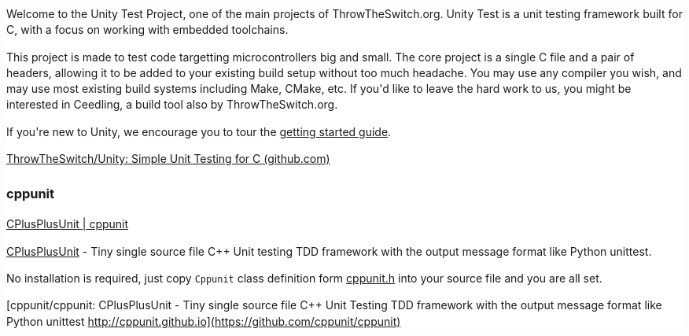 Welcome to the Unity Test Project, one of the main projects of ThrowTheSwitch.org. Unity Test is a unit testing framework built for C, with a focus on working with embedded toolchains.

This project is made to test code targetting microcontrollers big and small. The core project is a single C file and a pair of headers, allowing it to be added to your existing build setup without too much headache. You may use any compiler you wish, and may use most existing build systems including Make, CMake, etc. If you'd like to leave the hard work to us, you might be interested in Ceedling, a build tool also by ThrowTheSwitch.org.

If you're new to Unity, we encourage you to tour the [getting started guide](https://github.com/ThrowTheSwitch/Unity/blob/master/docs/UnityGettingStartedGuide.md).

[ThrowTheSwitch/Unity: Simple Unit Testing for C (github.com)](https://github.com/ThrowTheSwitch/Unity)



### cppunit

[CPlusPlusUnit | cppunit](http://cppunit.github.io/cppunit/)

[CPlusPlusUnit](https://github.com/Cppunit/cppunit) - Tiny single source file C++ Unit testing TDD framework with the output message format like Python unittest.

No installation is required, just copy `Cppunit` class definition form [cppunit.h](https://github.com/cppunit/cppunit/blob/master/cppunit.h) into your source file and you are all set.

[cppunit/cppunit: CPlusPlusUnit - Tiny single source file C++ Unit Testing TDD framework with the output message format like Python unittest http://cppunit.github.io](https://github.com/cppunit/cppunit)